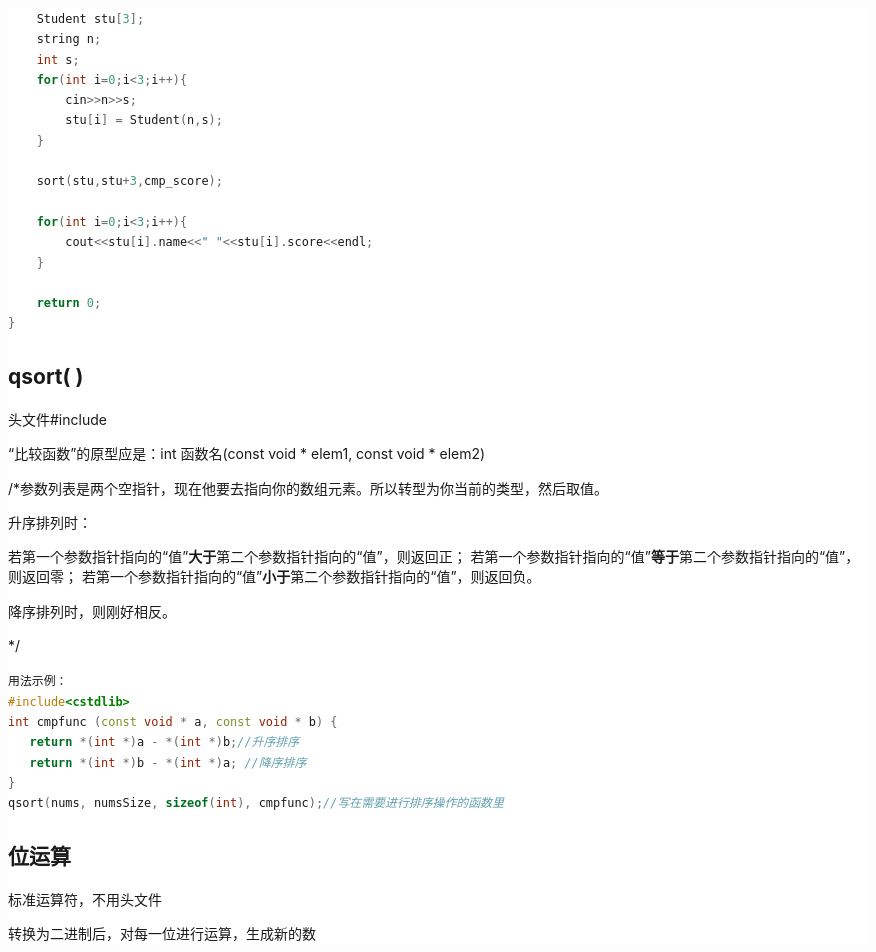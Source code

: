 ```c++
	Student stu[3];
	string n;
	int s;
	for(int i=0;i<3;i++){
		cin>>n>>s;
		stu[i] = Student(n,s);
	}
	
	sort(stu,stu+3,cmp_score);
	
	for(int i=0;i<3;i++){
		cout<<stu[i].name<<" "<<stu[i].score<<endl;
	}
	
	return 0;
}
```



## qsort( )

头文件#include<cstdlib>

“比较函数”的原型应是：int 函数名(const void * elem1, const void * elem2)

/*参数列表是两个空指针，现在他要去指向你的数组元素。所以转型为你当前的类型，然后取值。

升序排列时：

若第一个参数指针指向的“值”**大于**第二个参数指针指向的“值”，则返回正；
若第一个参数指针指向的“值”**等于**第二个参数指针指向的“值”，则返回零；
若第一个参数指针指向的“值”**小于**第二个参数指针指向的“值”，则返回负。

降序排列时，则刚好相反。

*/

```c++
用法示例：
#include<cstdlib>
int cmpfunc (const void * a, const void * b) {
   return *(int *)a - *(int *)b;//升序排序
   return *(int *)b - *(int *)a; //降序排序
}
qsort(nums, numsSize, sizeof(int), cmpfunc);//写在需要进行排序操作的函数里
```



## 位运算

标准运算符，不用头文件

转换为二进制后，对每一位进行运算，生成新的数
